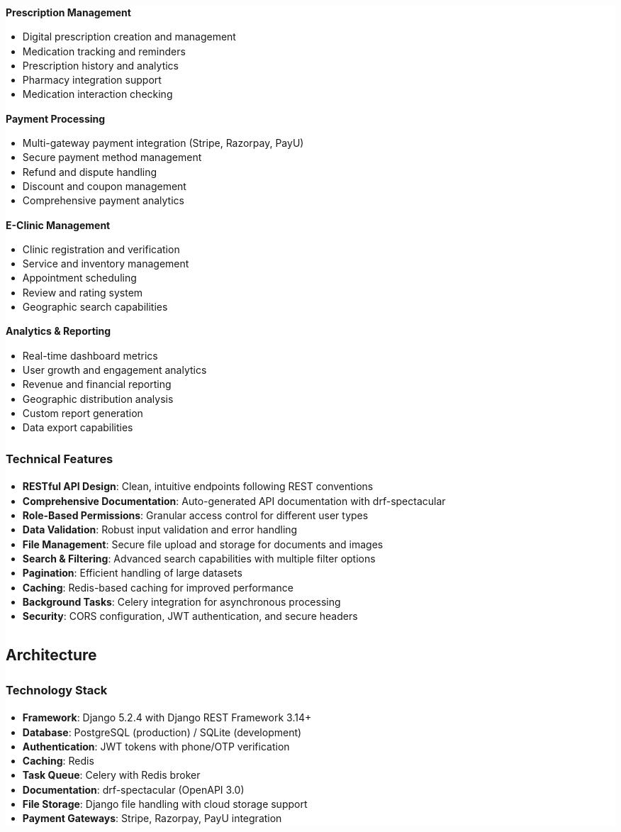 **Prescription Management**
- Digital prescription creation and management
- Medication tracking and reminders
- Prescription history and analytics
- Pharmacy integration support
- Medication interaction checking

**Payment Processing**
- Multi-gateway payment integration (Stripe, Razorpay, PayU)
- Secure payment method management
- Refund and dispute handling
- Discount and coupon management
- Comprehensive payment analytics

**E-Clinic Management**
- Clinic registration and verification
- Service and inventory management
- Appointment scheduling
- Review and rating system
- Geographic search capabilities

**Analytics & Reporting**
- Real-time dashboard metrics
- User growth and engagement analytics
- Revenue and financial reporting
- Geographic distribution analysis
- Custom report generation
- Data export capabilities

### Technical Features

- **RESTful API Design**: Clean, intuitive endpoints following REST conventions
- **Comprehensive Documentation**: Auto-generated API documentation with drf-spectacular
- **Role-Based Permissions**: Granular access control for different user types
- **Data Validation**: Robust input validation and error handling
- **File Management**: Secure file upload and storage for documents and images
- **Search & Filtering**: Advanced search capabilities with multiple filter options
- **Pagination**: Efficient handling of large datasets
- **Caching**: Redis-based caching for improved performance
- **Background Tasks**: Celery integration for asynchronous processing
- **Security**: CORS configuration, JWT authentication, and secure headers

## Architecture

### Technology Stack

- **Framework**: Django 5.2.4 with Django REST Framework 3.14+
- **Database**: PostgreSQL (production) / SQLite (development)
- **Authentication**: JWT tokens with phone/OTP verification
- **Caching**: Redis
- **Task Queue**: Celery with Redis broker
- **Documentation**: drf-spectacular (OpenAPI 3.0)
- **File Storage**: Django file handling with cloud storage support
- **Payment Gateways**: Stripe, Razorpay, PayU integration
